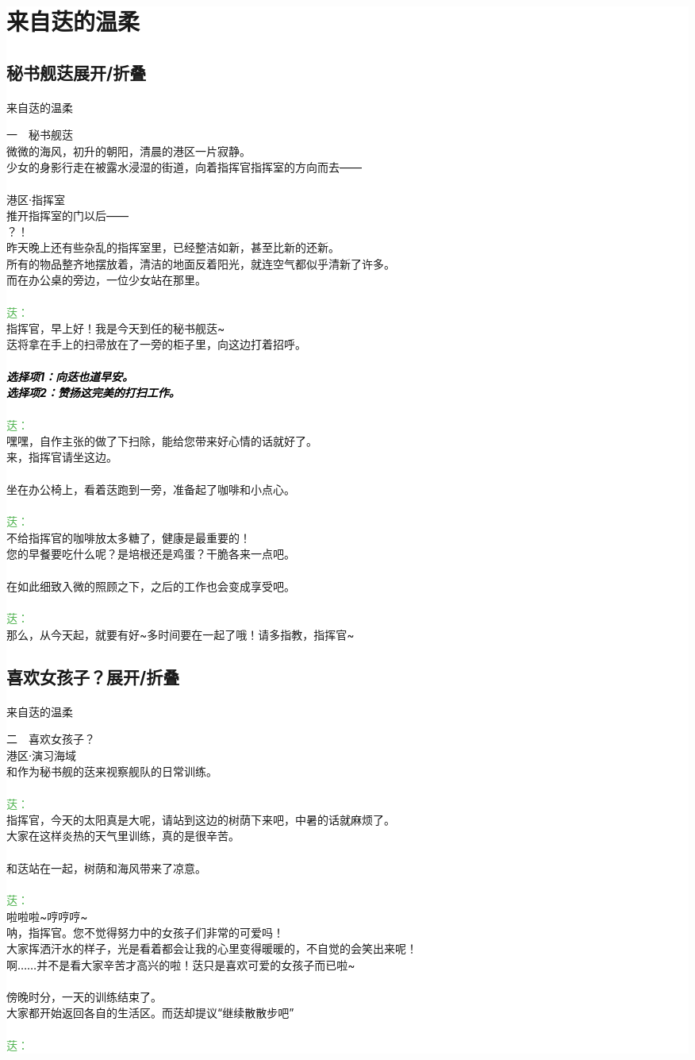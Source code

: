 # 来自荙的温柔

## 秘书舰荙展开/折叠

<p>来自<span class="AF">荙</span>的温柔
</p><p>一　秘书舰<span class="AF">荙</span><br/>
微微的海风，初升的朝阳，清晨的港区一片寂静。<br/>
少女的身影行走在被露水浸湿的街道，向着指挥官指挥室的方向而去——<br/>
<br/>
港区·指挥室<br/>
推开指挥室的门以后——<br/>
？！<br/>
昨天晚上还有些杂乱的指挥室里，已经整洁如新，甚至比新的还新。<br/>
所有的物品整齐地摆放着，清洁的地面反着阳光，就连空气都似乎清新了许多。<br/>
而在办公桌的旁边，一位少女站在那里。<br/>
<br/>
<span style="color:#4eb24e;"><span class="AF">荙</span>：</span><br/>
指挥官，早上好！我是今天到任的秘书舰<span class="AF">荙</span>~<br/>
<span class="AF">荙</span>将拿在手上的扫帚放在了一旁的柜子里，向这边打着招呼。<br/>
<br/>
<i><b><span style="color:black;">选择项1：向<span class="AF">荙</span>也道早安。</span></b></i><br/>
<i><b><span style="color:black;">选择项2：赞扬这完美的打扫工作。</span></b></i><br/>
<br/>
<span style="color:#4eb24e;"><span class="AF">荙</span>：</span><br/>
嘿嘿，自作主张的做了下扫除，能给您带来好心情的话就好了。<br/>
来，指挥官请坐这边。<br/>
<br/>
坐在办公椅上，看着<span class="AF">荙</span>跑到一旁，准备起了咖啡和小点心。<br/>
<br/>
<span style="color:#4eb24e;"><span class="AF">荙</span>：</span><br/>
不给指挥官的咖啡放太多糖了，健康是最重要的！<br/>
您的早餐要吃什么呢？是培根还是鸡蛋？干脆各来一点吧。<br/>
<br/>
在如此细致入微的照顾之下，之后的工作也会变成享受吧。<br/>
<br/>
<span style="color:#4eb24e;"><span class="AF">荙</span>：</span><br/>
那么，从今天起，就要有好~多时间要在一起了哦！请多指教，指挥官~<br/>
</p>

## 喜欢女孩子？展开/折叠

<p>来自<span class="AF">荙</span>的温柔
</p><p>二　喜欢女孩子？<br/>
港区·演习海域<br/>
和作为秘书舰的<span class="AF">荙</span>来视察舰队的日常训练。<br/>
<br/>
<span style="color:#4eb24e;"><span class="AF">荙</span>：</span><br/>
指挥官，今天的太阳真是大呢，请站到这边的树荫下来吧，中暑的话就麻烦了。<br/>
大家在这样炎热的天气里训练，真的是很辛苦。<br/>
<br/>
和<span class="AF">荙</span>站在一起，树荫和海风带来了凉意。<br/>
<br/>
<span style="color:#4eb24e;"><span class="AF">荙</span>：</span><br/>
啦啦啦~哼哼哼~<br/>
呐，指挥官。您不觉得努力中的女孩子们非常的可爱吗！<br/>
大家挥洒汗水的样子，光是看着都会让我的心里变得暖暖的，不自觉的会笑出来呢！<br/>
啊……并不是看大家辛苦才高兴的啦！<span class="AF">荙</span>只是喜欢可爱的女孩子而已啦~<br/>
<br/>
傍晚时分，一天的训练结束了。<br/>
大家都开始返回各自的生活区。而<span class="AF">荙</span>却提议“继续散散步吧”<br/>
<br/>
<span style="color:#4eb24e;"><span class="AF">荙</span>：</span><br/>
